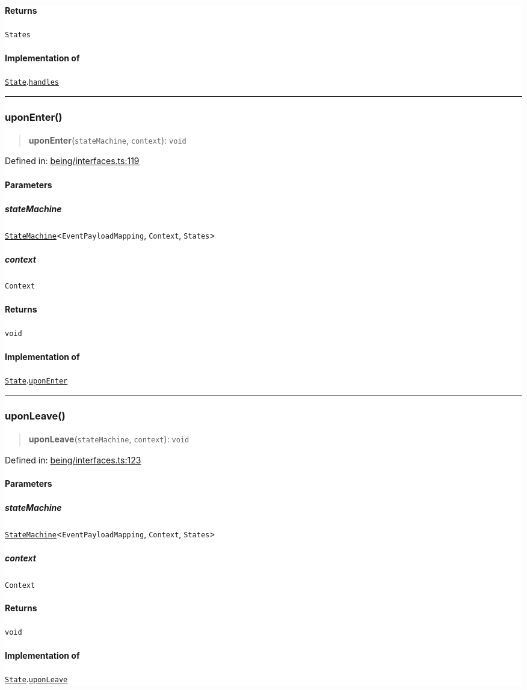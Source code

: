 #### Returns

`States`

#### Implementation of

[`State`](../interfaces/State.md).[`handles`](../interfaces/State.md#handles)

***

### uponEnter()

> **uponEnter**(`stateMachine`, `context`): `void`

Defined in: [being/interfaces.ts:119](https://github.com/niuee/board/blob/e6c1edcccf6525a0cc9088782c7c4653e837f533/src/being/interfaces.ts#L119)

#### Parameters

##### stateMachine

[`StateMachine`](../interfaces/StateMachine.md)\<`EventPayloadMapping`, `Context`, `States`\>

##### context

`Context`

#### Returns

`void`

#### Implementation of

[`State`](../interfaces/State.md).[`uponEnter`](../interfaces/State.md#uponenter)

***

### uponLeave()

> **uponLeave**(`stateMachine`, `context`): `void`

Defined in: [being/interfaces.ts:123](https://github.com/niuee/board/blob/e6c1edcccf6525a0cc9088782c7c4653e837f533/src/being/interfaces.ts#L123)

#### Parameters

##### stateMachine

[`StateMachine`](../interfaces/StateMachine.md)\<`EventPayloadMapping`, `Context`, `States`\>

##### context

`Context`

#### Returns

`void`

#### Implementation of

[`State`](../interfaces/State.md).[`uponLeave`](../interfaces/State.md#uponleave)
